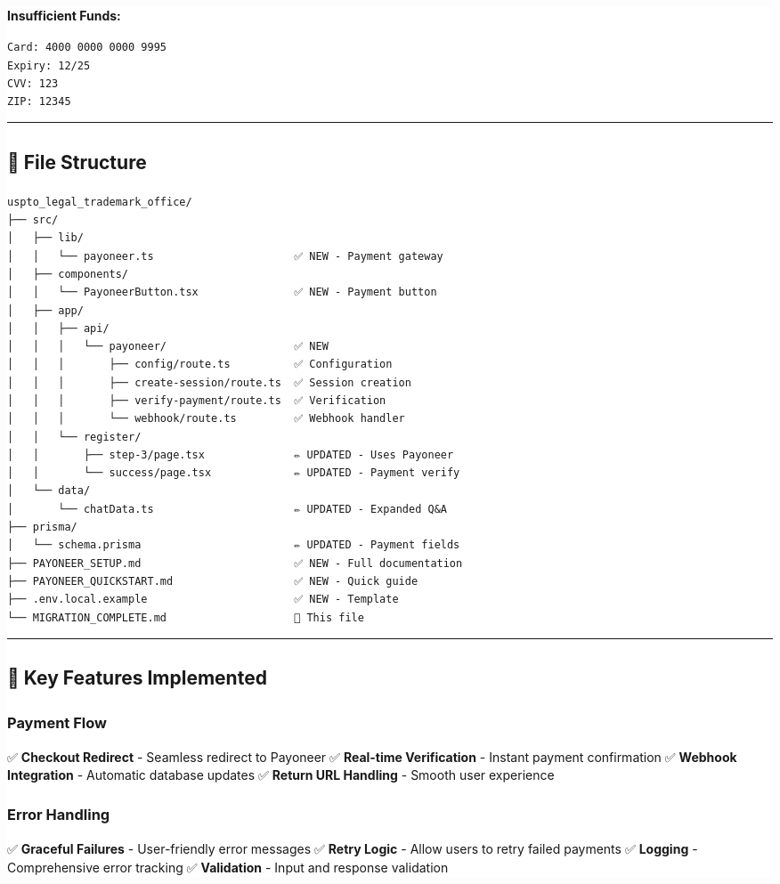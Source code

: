 **Insufficient Funds:**
```
Card: 4000 0000 0000 9995
Expiry: 12/25
CVV: 123
ZIP: 12345
```

---

## 📁 File Structure

```
uspto_legal_trademark_office/
├── src/
│   ├── lib/
│   │   └── payoneer.ts                      ✅ NEW - Payment gateway
│   ├── components/
│   │   └── PayoneerButton.tsx               ✅ NEW - Payment button
│   ├── app/
│   │   ├── api/
│   │   │   └── payoneer/                    ✅ NEW
│   │   │       ├── config/route.ts          ✅ Configuration
│   │   │       ├── create-session/route.ts  ✅ Session creation
│   │   │       ├── verify-payment/route.ts  ✅ Verification
│   │   │       └── webhook/route.ts         ✅ Webhook handler
│   │   └── register/
│   │       ├── step-3/page.tsx              ✏️ UPDATED - Uses Payoneer
│   │       └── success/page.tsx             ✏️ UPDATED - Payment verify
│   └── data/
│       └── chatData.ts                      ✏️ UPDATED - Expanded Q&A
├── prisma/
│   └── schema.prisma                        ✏️ UPDATED - Payment fields
├── PAYONEER_SETUP.md                        ✅ NEW - Full documentation
├── PAYONEER_QUICKSTART.md                   ✅ NEW - Quick guide
├── .env.local.example                       ✅ NEW - Template
└── MIGRATION_COMPLETE.md                    📄 This file
```

---

## 🎯 Key Features Implemented

### Payment Flow
✅ **Checkout Redirect** - Seamless redirect to Payoneer
✅ **Real-time Verification** - Instant payment confirmation
✅ **Webhook Integration** - Automatic database updates
✅ **Return URL Handling** - Smooth user experience

### Error Handling
✅ **Graceful Failures** - User-friendly error messages
✅ **Retry Logic** - Allow users to retry failed payments
✅ **Logging** - Comprehensive error tracking
✅ **Validation** - Input and response validation
